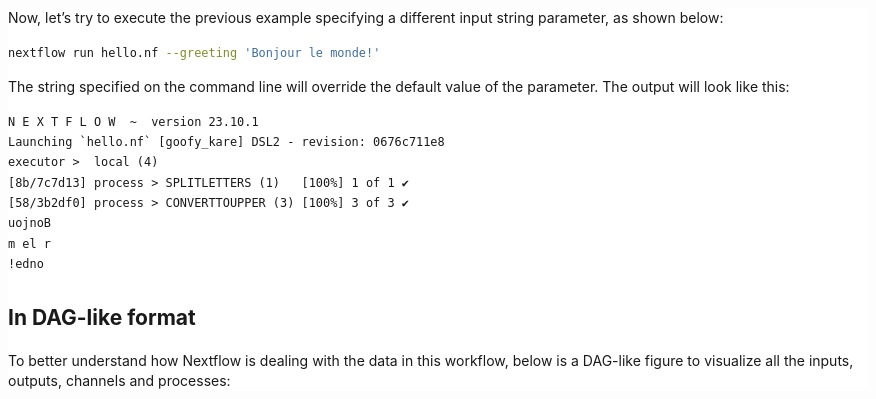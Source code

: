Now, let’s try to execute the previous example specifying a different input string parameter, as shown below:

```bash
nextflow run hello.nf --greeting 'Bonjour le monde!'
```

The string specified on the command line will override the default value of the parameter. The output will look like this:

```console title="Output"
N E X T F L O W  ~  version 23.10.1
Launching `hello.nf` [goofy_kare] DSL2 - revision: 0676c711e8
executor >  local (4)
[8b/7c7d13] process > SPLITLETTERS (1)   [100%] 1 of 1 ✔
[58/3b2df0] process > CONVERTTOUPPER (3) [100%] 3 of 3 ✔
uojnoB
m el r
!edno
```

## In DAG-like format

To better understand how Nextflow is dealing with the data in this workflow, below is a DAG-like figure to visualize all the inputs, outputs, channels and processes:

<figure markdown>
